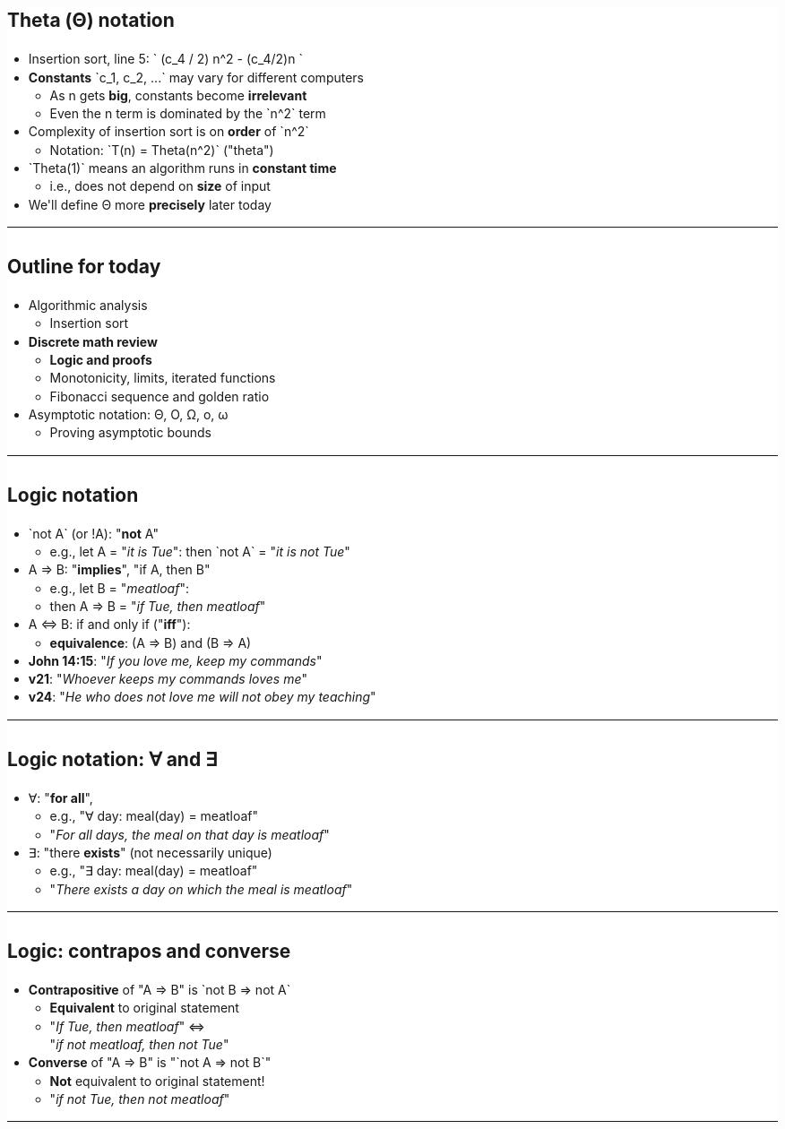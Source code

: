 ## Theta (&Theta;) notation
+ Insertion sort, line 5: \` (c_4 / 2) n^2 - (c_4/2)n \`
+ **Constants** \`c_1, c_2, ...\` may vary for different computers
  + As n gets **big**, constants become **irrelevant**
  + Even the n term is dominated by the \`n^2\` term
+ Complexity of insertion sort is on **order** of \`n^2\`
  + Notation: \`T(n) = Theta(n^2)\` ("theta")
+ \`Theta(1)\` means an algorithm runs in **constant time**
  + i.e., does not depend on **size** of input
+ We'll define &Theta; more **precisely** later today

---

## Outline for today
+ Algorithmic analysis
  + Insertion sort
+ **Discrete math review**
  + **Logic and proofs**
  + Monotonicity, limits, iterated functions
  + Fibonacci sequence and golden ratio
+ Asymptotic notation: &Theta;, O, &Omega;, o, &omega;
  + Proving asymptotic bounds

---
## Logic notation
+ \`not A\` (or !A): "**not** A"
  + e.g., let A = "*it is Tue*": then \`not A\` = "*it is not Tue*"
+ A &rArr; B: "**implies**", "if A, then B"
  + e.g., let B = "*meatloaf*":
  + then A &rArr; B = "*if Tue, then meatloaf*"
+ A &hArr; B: if and only if ("**iff**"):
  + **equivalence**: (A &rArr; B) and (B &rArr; A)
+ **John 14:15**: "*If you love me, keep my commands*"
+ **v21**: "*Whoever keeps my commands loves me*"
+ **v24**: "*He who does not love me will not obey my teaching*"

---
## Logic notation: &forall; and &exist;
+ &forall;: "**for all**",
  + e.g., "&forall; day: meal(day) = meatloaf"
  + "*For all days, the meal on that day is meatloaf*"
+ &exist;: "there **exists**" (not necessarily unique)
  + e.g., "&exist; day: meal(day) = meatloaf"
  + "*There exists a day on which the meal is meatloaf*"

---
## Logic: contrapos and converse
+ **Contrapositive** of "A &rArr; B" is \`not B => not A\`
  + **Equivalent** to original statement
  + "*If Tue, then meatloaf*" &hArr; <br/> "*if not meatloaf, then not Tue*"
+ **Converse** of "A &rArr; B" is "\`not A => not B\`"
  + **Not** equivalent to original statement!
  + "*if not Tue, then not meatloaf*"

---
